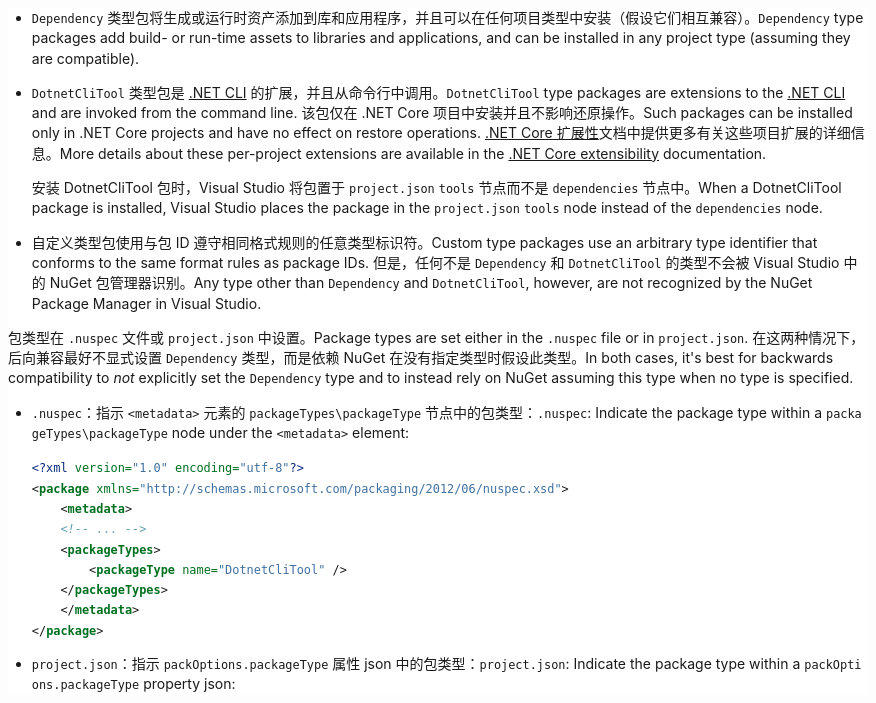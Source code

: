 - <span data-ttu-id="9ad17-275">`Dependency` 类型包将生成或运行时资产添加到库和应用程序，并且可以在任何项目类型中安装（假设它们相互兼容）。</span><span class="sxs-lookup"><span data-stu-id="9ad17-275">`Dependency` type packages add build- or run-time assets to libraries and applications, and can be installed in any project type (assuming they are compatible).</span></span>

- <span data-ttu-id="9ad17-276">`DotnetCliTool` 类型包是 [.NET CLI](https://docs.microsoft.com/dotnet/articles/core/tools/index) 的扩展，并且从命令行中调用。</span><span class="sxs-lookup"><span data-stu-id="9ad17-276">`DotnetCliTool` type packages are extensions to the [.NET CLI](https://docs.microsoft.com/dotnet/articles/core/tools/index) and are invoked from the command line.</span></span> <span data-ttu-id="9ad17-277">该包仅在 .NET Core 项目中安装并且不影响还原操作。</span><span class="sxs-lookup"><span data-stu-id="9ad17-277">Such packages can be installed only in .NET Core projects and have no effect on restore operations.</span></span> <span data-ttu-id="9ad17-278">[.NET Core 扩展性](https://docs.microsoft.com/dotnet/articles/core/tools/extensibility#per-project-based-extensibility)文档中提供更多有关这些项目扩展的详细信息。</span><span class="sxs-lookup"><span data-stu-id="9ad17-278">More details about these per-project extensions are available in the  [.NET Core extensibility](https://docs.microsoft.com/dotnet/articles/core/tools/extensibility#per-project-based-extensibility) documentation.</span></span>

    <span data-ttu-id="9ad17-279">安装 DotnetCliTool 包时，Visual Studio 将包置于 `project.json` `tools` 节点而不是 `dependencies` 节点中。</span><span class="sxs-lookup"><span data-stu-id="9ad17-279">When a DotnetCliTool package is installed, Visual Studio places the package in the `project.json` `tools` node instead of the `dependencies` node.</span></span>

- <span data-ttu-id="9ad17-280">自定义类型包使用与包 ID 遵守相同格式规则的任意类型标识符。</span><span class="sxs-lookup"><span data-stu-id="9ad17-280">Custom type packages use an arbitrary type identifier that conforms to the same format rules as package IDs.</span></span> <span data-ttu-id="9ad17-281">但是，任何不是 `Dependency` 和 `DotnetCliTool` 的类型不会被 Visual Studio 中的 NuGet 包管理器识别。</span><span class="sxs-lookup"><span data-stu-id="9ad17-281">Any type other than `Dependency` and `DotnetCliTool`, however, are not recognized by the NuGet Package Manager in Visual Studio.</span></span>

<span data-ttu-id="9ad17-282">包类型在 `.nuspec` 文件或 `project.json` 中设置。</span><span class="sxs-lookup"><span data-stu-id="9ad17-282">Package types are set either in the `.nuspec` file or in `project.json`.</span></span> <span data-ttu-id="9ad17-283">在这两种情况下，后向兼容最好不显式设置 `Dependency` 类型，而是依赖 NuGet 在没有指定类型时假设此类型。</span><span class="sxs-lookup"><span data-stu-id="9ad17-283">In both cases, it's best for backwards compatibility to *not* explicitly set the `Dependency` type and to instead rely on NuGet assuming this type when no type is specified.</span></span>

- <span data-ttu-id="9ad17-284">`.nuspec`：指示 `<metadata>` 元素的 `packageTypes\packageType` 节点中的包类型：</span><span class="sxs-lookup"><span data-stu-id="9ad17-284">`.nuspec`: Indicate the package type within a `packageTypes\packageType` node under the `<metadata>` element:</span></span>

    ```xml
    <?xml version="1.0" encoding="utf-8"?>
    <package xmlns="http://schemas.microsoft.com/packaging/2012/06/nuspec.xsd">
        <metadata>
        <!-- ... -->
        <packageTypes>
            <packageType name="DotnetCliTool" />
        </packageTypes>
        </metadata>
    </package>
    ```

- <span data-ttu-id="9ad17-285">`project.json`：指示 `packOptions.packageType` 属性 json 中的包类型：</span><span class="sxs-lookup"><span data-stu-id="9ad17-285">`project.json`: Indicate the package type within a `packOptions.packageType` property json:</span></span>
